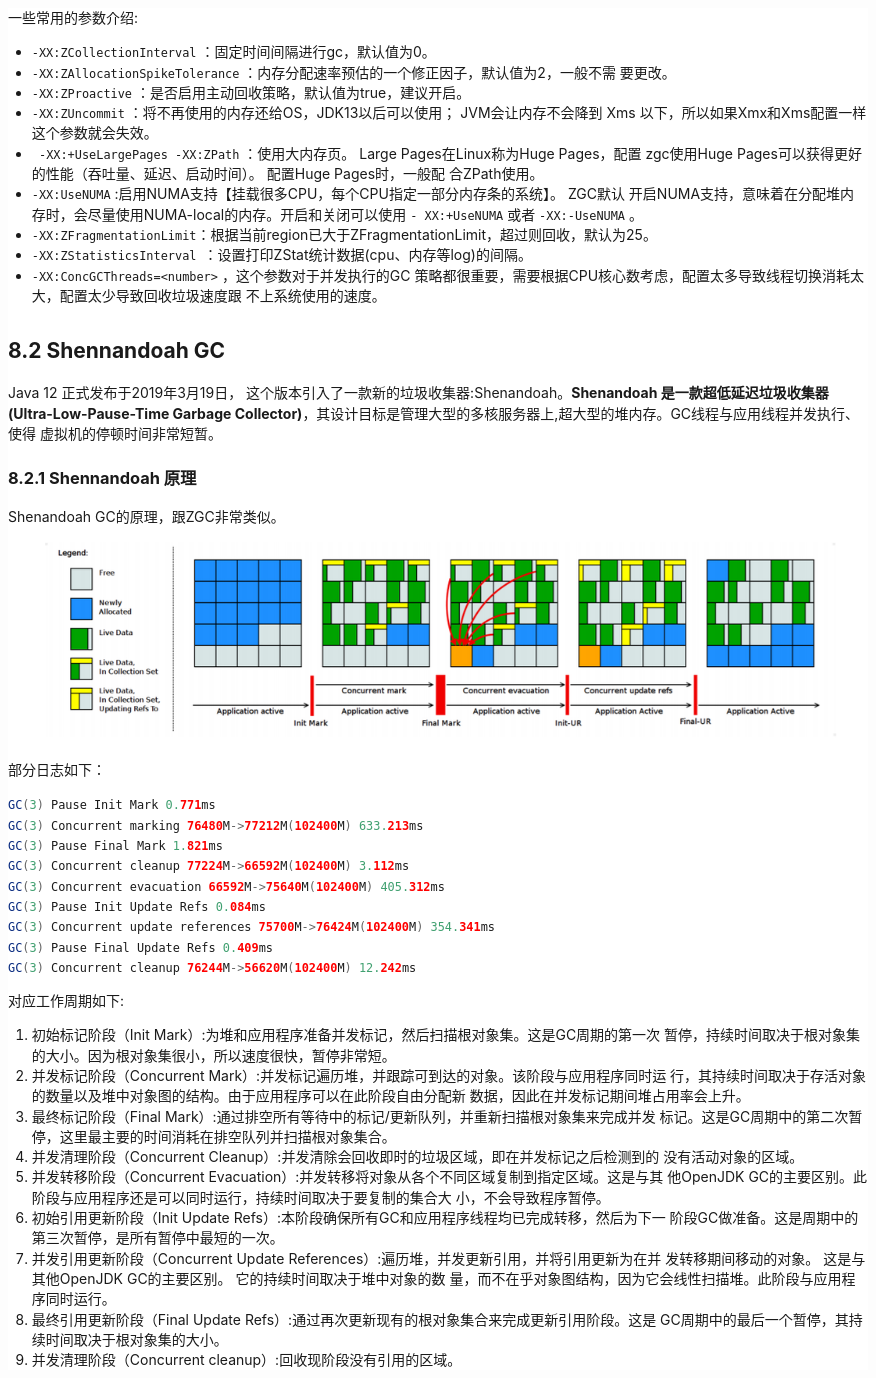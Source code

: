 一些常用的参数介绍: 

* `-XX:ZCollectionInterval` ：固定时间间隔进行gc，默认值为0。 
* `-XX:ZAllocationSpikeTolerance` ：内存分配速率预估的一个修正因子，默认值为2，一般不需 要更改。 
* `-XX:ZProactive` ：是否启用主动回收策略，默认值为true，建议开启。 
* `-XX:ZUncommit` ：将不再使用的内存还给OS，JDK13以后可以使用； JVM会让内存不会降到 Xms 以下，所以如果Xmx和Xms配置一样这个参数就会失效。
* ` -XX:+UseLargePages -XX:ZPath` ：使用大内存页。 Large Pages在Linux称为Huge Pages，配置 zgc使用Huge Pages可以获得更好的性能（吞吐量、延迟、启动时间）。 配置Huge Pages时，一般配 合ZPath使用。
* `-XX:UseNUMA` :启用NUMA支持【挂载很多CPU，每个CPU指定一部分内存条的系统】。 ZGC默认 开启NUMA支持，意味着在分配堆内存时，会尽量使用NUMA-local的内存。开启和关闭可以使用 `- XX:+UseNUMA` 或者 `-XX:-UseNUMA` 。 
* `-XX:ZFragmentationLimit`：根据当前region已大于ZFragmentationLimit，超过则回收，默认为25。 
* `-XX:ZStatisticsInterval `：设置打印ZStat统计数据(cpu、内存等log)的间隔。 
* `-XX:ConcGCThreads=<number>` ，这个参数对于并发执行的GC 策略都很重要，需要根据CPU核心数考虑，配置太多导致线程切换消耗太大，配置太少导致回收垃圾速度跟 不上系统使用的速度。

## 8.2 Shennandoah GC

Java 12 正式发布于2019年3月19日， 这个版本引入了一款新的垃圾收集器:Shenandoah。**Shenandoah 是一款超低延迟垃圾收集器(Ultra-Low-Pause-Time Garbage Collector)**，其设计目标是管理大型的多核服务器上,超大型的堆内存。GC线程与应用线程并发执行、使得 虚拟机的停顿时间非常短暂。

### 8.2.1 Shennandoah 原理

Shenandoah GC的原理，跟ZGC非常类似。

 <div align="center"> <img src=".\images\Shennandoah.png" width="800px"></div>

部分日志如下：

```java
GC(3) Pause Init Mark 0.771ms
GC(3) Concurrent marking 76480M->77212M(102400M) 633.213ms
GC(3) Pause Final Mark 1.821ms
GC(3) Concurrent cleanup 77224M->66592M(102400M) 3.112ms
GC(3) Concurrent evacuation 66592M->75640M(102400M) 405.312ms
GC(3) Pause Init Update Refs 0.084ms
GC(3) Concurrent update references 75700M->76424M(102400M) 354.341ms
GC(3) Pause Final Update Refs 0.409ms
GC(3) Concurrent cleanup 76244M->56620M(102400M) 12.242ms
```

对应工作周期如下: 

1. 初始标记阶段（Init Mark）:为堆和应用程序准备并发标记，然后扫描根对象集。这是GC周期的第一次 暂停，持续时间取决于根对象集的大小。因为根对象集很小，所以速度很快，暂停非常短。
2. 并发标记阶段（Concurrent Mark）:并发标记遍历堆，并跟踪可到达的对象。该阶段与应用程序同时运 行，其持续时间取决于存活对象的数量以及堆中对象图的结构。由于应用程序可以在此阶段自由分配新 数据，因此在并发标记期间堆占用率会上升。 
3. 最终标记阶段（Final Mark）:通过排空所有等待中的标记/更新队列，并重新扫描根对象集来完成并发 标记。这是GC周期中的第二次暂停，这里最主要的时间消耗在排空队列并扫描根对象集合。
4. 并发清理阶段（Concurrent Cleanup）:并发清除会回收即时的垃圾区域，即在并发标记之后检测到的 没有活动对象的区域。
5.  并发转移阶段（Concurrent Evacuation）:并发转移将对象从各个不同区域复制到指定区域。这是与其 他OpenJDK GC的主要区别。此阶段与应用程序还是可以同时运行，持续时间取决于要复制的集合大 小，不会导致程序暂停。
6. 初始引用更新阶段（Init Update Refs）:本阶段确保所有GC和应用程序线程均已完成转移，然后为下一 阶段GC做准备。这是周期中的第三次暂停，是所有暂停中最短的一次。
7. 并发引用更新阶段（Concurrent Update References）:遍历堆，并发更新引用，并将引用更新为在并 发转移期间移动的对象。 这是与其他OpenJDK GC的主要区别。 它的持续时间取决于堆中对象的数 量，而不在乎对象图结构，因为它会线性扫描堆。此阶段与应用程序同时运行。
8. 最终引用更新阶段（Final Update Refs）:通过再次更新现有的根对象集合来完成更新引用阶段。这是 GC周期中的最后一个暂停，其持续时间取决于根对象集的大小。
9. 并发清理阶段（Concurrent cleanup）:回收现阶段没有引用的区域。
